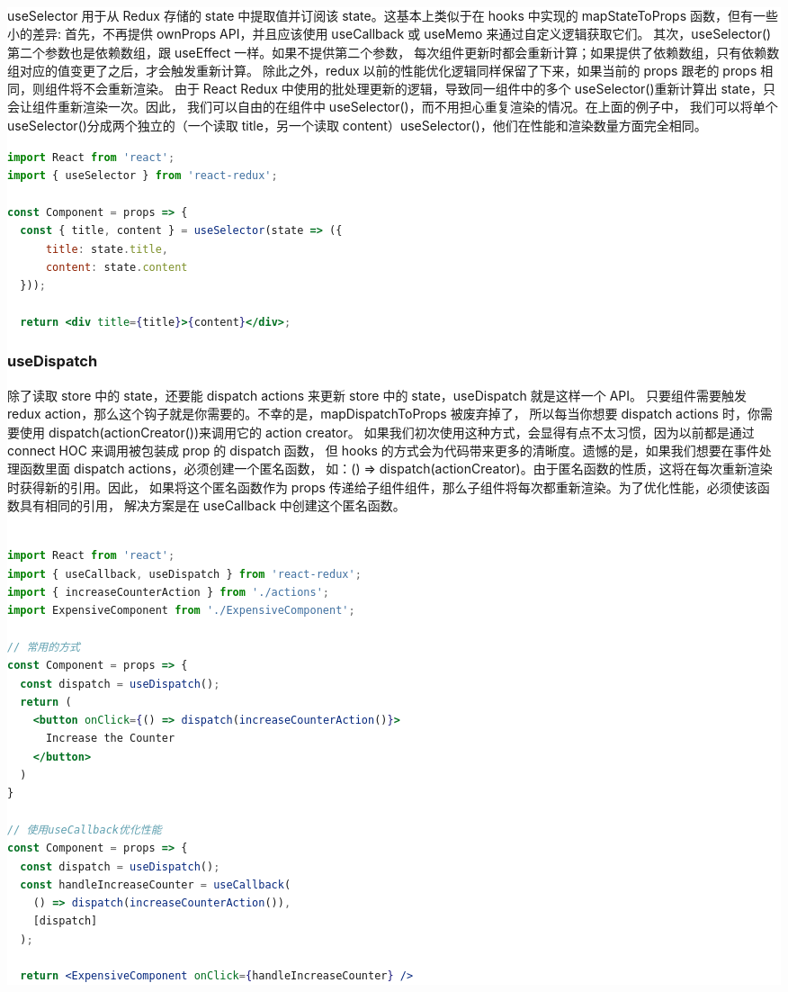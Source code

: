 useSelector 用于从 Redux 存储的 state 中提取值并订阅该 state。这基本上类似于在 hooks 中实现的 mapStateToProps 函数，但有一些小的差异:
首先，不再提供 ownProps API，并且应该使用 useCallback 或 useMemo 来通过自定义逻辑获取它们。
其次，useSelector()第二个参数也是依赖数组，跟 useEffect 一样。如果不提供第二个参数，
每次组件更新时都会重新计算；如果提供了依赖数组，只有依赖数组对应的值变更了之后，才会触发重新计算。
除此之外，redux 以前的性能优化逻辑同样保留了下来，如果当前的 props 跟老的 props 相同，则组件将不会重新渲染。
由于 React Redux 中使用的批处理更新的逻辑，导致同一组件中的多个 useSelector()重新计算出 state，只会让组件重新渲染一次。因此，
我们可以自由的在组件中 useSelector()，而不用担心重复渲染的情况。在上面的例子中，
我们可以将单个 useSelector()分成两个独立的（一个读取 title，另一个读取 content）useSelector()，他们在性能和渲染数量方面完全相同。

```jsx
import React from 'react';
import { useSelector } from 'react-redux';

const Component = props => {
  const { title, content } = useSelector(state => ({
      title: state.title,
      content: state.content
  }));

  return <div title={title}>{content}</div>;
```

### useDispatch

除了读取 store 中的 state，还要能 dispatch actions 来更新 store 中的 state，useDispatch 就是这样一个 API。
只要组件需要触发 redux action，那么这个钩子就是你需要的。不幸的是，mapDispatchToProps 被废弃掉了，
所以每当你想要 dispatch actions 时，你需要使用 dispatch(actionCreator())来调用它的 action creator。
如果我们初次使用这种方式，会显得有点不太习惯，因为以前都是通过 connect HOC 来调用被包装成 prop 的 dispatch 函数，
但 hooks 的方式会为代码带来更多的清晰度。遗憾的是，如果我们想要在事件处理函数里面 dispatch actions，必须创建一个匿名函数，
如：() => dispatch(actionCreator)。由于匿名函数的性质，这将在每次重新渲染时获得新的引用。因此，
如果将这个匿名函数作为 props 传递给子组件组件，那么子组件将每次都重新渲染。为了优化性能，必须使该函数具有相同的引用，
解决方案是在 useCallback 中创建这个匿名函数。

```jsx

import React from 'react';
import { useCallback, useDispatch } from 'react-redux';
import { increaseCounterAction } from './actions';
import ExpensiveComponent from './ExpensiveComponent';

// 常用的方式
const Component = props => {
  const dispatch = useDispatch();
  return (
    <button onClick={() => dispatch(increaseCounterAction()}>
      Increase the Counter
    </button>
  )
}

// 使用useCallback优化性能
const Component = props => {
  const dispatch = useDispatch();
  const handleIncreaseCounter = useCallback(
    () => dispatch(increaseCounterAction()),
    [dispatch]
  );

  return <ExpensiveComponent onClick={handleIncreaseCounter} />


```
